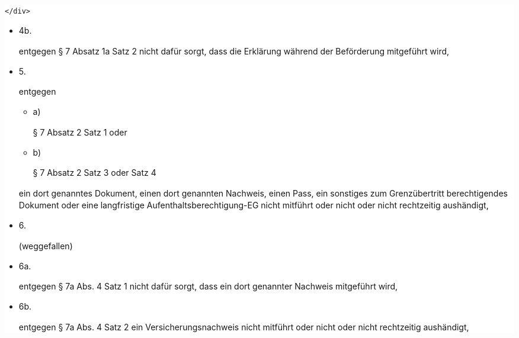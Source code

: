     </div>

  - 4b.
    
    <div>
    
    entgegen § 7 Absatz 1a Satz 2 nicht dafür sorgt, dass die Erklärung
    während der Beförderung mitgeführt wird,
    
    </div>

  - 5\.
    
    <div style="">
    
    entgegen
    
      - a)
        
        <div style="">
        
        § 7 Absatz 2 Satz 1 oder
        
        </div>
    
      - b)
        
        <div style="">
        
        § 7 Absatz 2 Satz 3 oder Satz 4
        
        </div>
    
    ein dort genanntes Dokument, einen dort genannten Nachweis, einen
    Pass, ein sonstiges zum Grenzübertritt berechtigendes Dokument oder
    eine langfristige Aufenthaltsberechtigung-EG nicht mitführt oder
    nicht oder nicht rechtzeitig aushändigt,
    
    </div>

  - 6\.
    
    <div style="">
    
    (weggefallen)
    
    </div>

  - 6a.
    
    <div style="">
    
    entgegen § 7a Abs. 4 Satz 1 nicht dafür sorgt, dass ein dort
    genannter Nachweis mitgeführt wird,
    
    </div>

  - 6b.
    
    <div style="">
    
    entgegen § 7a Abs. 4 Satz 2 ein Versicherungsnachweis nicht mitführt
    oder nicht oder nicht rechtzeitig aushändigt,
    